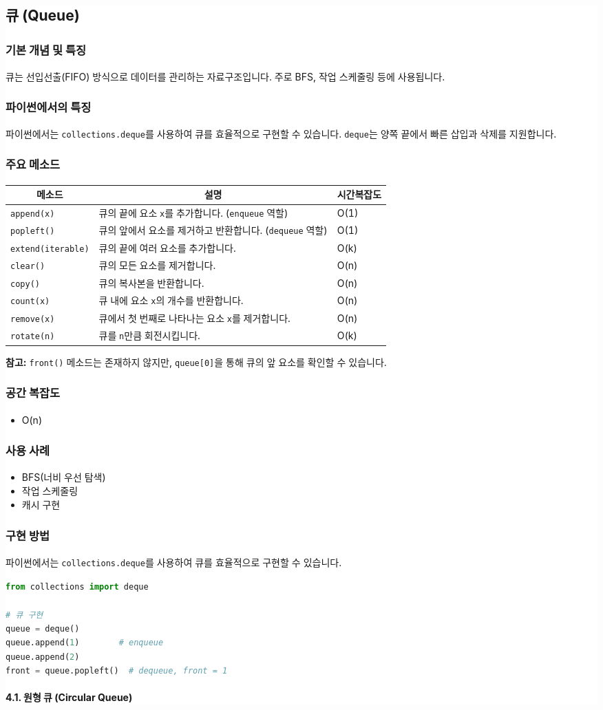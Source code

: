 
## 큐 (Queue)

### 기본 개념 및 특징
큐는 선입선출(FIFO) 방식으로 데이터를 관리하는 자료구조입니다. 주로 BFS, 작업 스케줄링 등에 사용됩니다.

### 파이썬에서의 특징
파이썬에서는 `collections.deque`를 사용하여 큐를 효율적으로 구현할 수 있습니다. `deque`는 양쪽 끝에서 빠른 삽입과 삭제를 지원합니다.

### 주요 메소드

| 메소드        | 설명                                      | 시간복잡도 |
|---------------|-------------------------------------------|------------|
| `append(x)`   | 큐의 끝에 요소 `x`를 추가합니다. (`enqueue` 역할) | O(1)       |
| `popleft()`   | 큐의 앞에서 요소를 제거하고 반환합니다. (`dequeue` 역할) | O(1)       |
| `extend(iterable)` | 큐의 끝에 여러 요소를 추가합니다.              | O(k)       |
| `clear()`     | 큐의 모든 요소를 제거합니다.                  | O(n)       |
| `copy()`      | 큐의 복사본을 반환합니다.                     | O(n)       |
| `count(x)`    | 큐 내에 요소 `x`의 개수를 반환합니다.           | O(n)       |
| `remove(x)`   | 큐에서 첫 번째로 나타나는 요소 `x`를 제거합니다. | O(n)       |
| `rotate(n)`   | 큐를 `n`만큼 회전시킵니다.                    | O(k)       |

**참고:** `front()` 메소드는 존재하지 않지만, `queue[0]`을 통해 큐의 앞 요소를 확인할 수 있습니다.

### 공간 복잡도
- O(n)

### 사용 사례
- BFS(너비 우선 탐색)
- 작업 스케줄링
- 캐시 구현

### 구현 방법
파이썬에서는 `collections.deque`를 사용하여 큐를 효율적으로 구현할 수 있습니다.

```python
from collections import deque

# 큐 구현
queue = deque()
queue.append(1)        # enqueue
queue.append(2)
front = queue.popleft()  # dequeue, front = 1
```

#### 4.1. 원형 큐 (Circular Queue)
